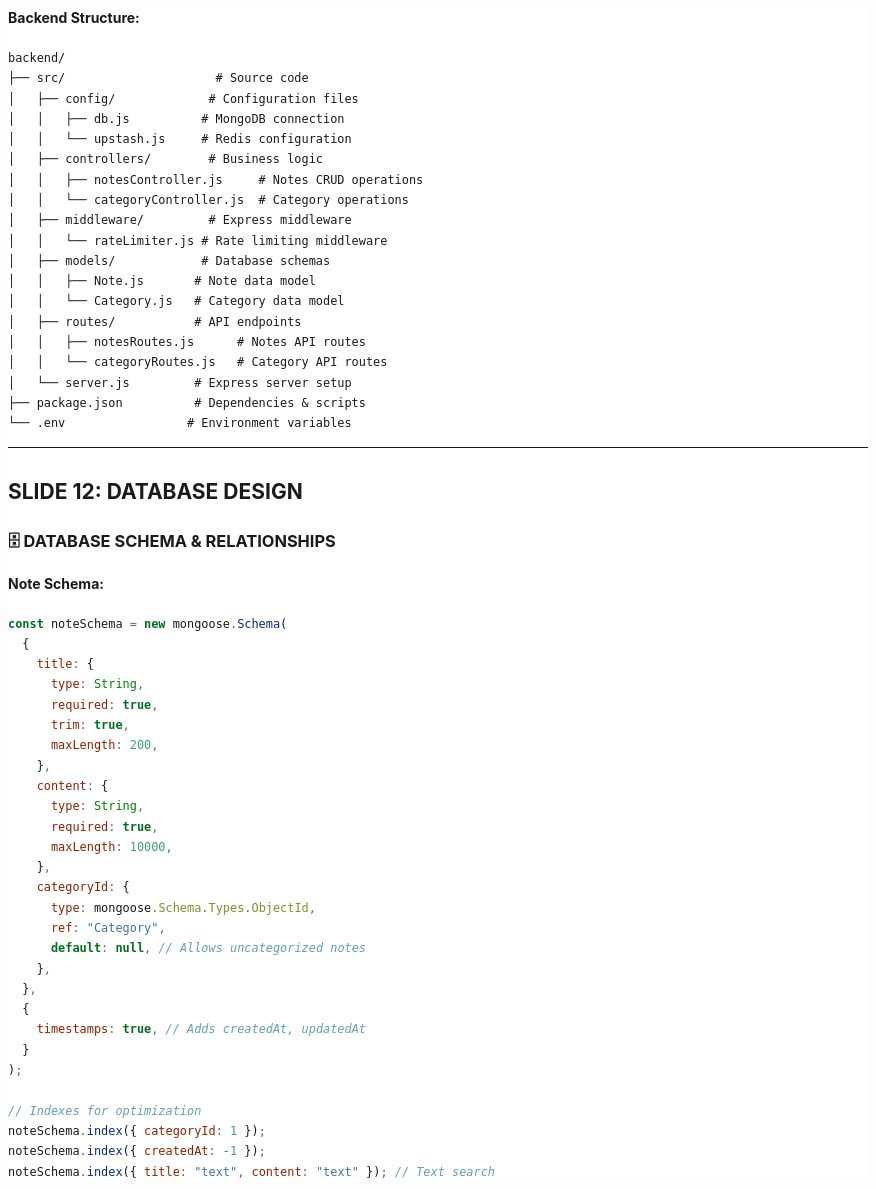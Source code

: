 #### **Backend Structure:**

```
backend/
├── src/                     # Source code
│   ├── config/             # Configuration files
│   │   ├── db.js          # MongoDB connection
│   │   └── upstash.js     # Redis configuration
│   ├── controllers/        # Business logic
│   │   ├── notesController.js     # Notes CRUD operations
│   │   └── categoryController.js  # Category operations
│   ├── middleware/         # Express middleware
│   │   └── rateLimiter.js # Rate limiting middleware
│   ├── models/            # Database schemas
│   │   ├── Note.js       # Note data model
│   │   └── Category.js   # Category data model
│   ├── routes/           # API endpoints
│   │   ├── notesRoutes.js      # Notes API routes
│   │   └── categoryRoutes.js   # Category API routes
│   └── server.js         # Express server setup
├── package.json          # Dependencies & scripts
└── .env                 # Environment variables
```

---

## SLIDE 12: DATABASE DESIGN

### 🗄️ DATABASE SCHEMA & RELATIONSHIPS

#### **Note Schema:**

```javascript
const noteSchema = new mongoose.Schema(
  {
    title: {
      type: String,
      required: true,
      trim: true,
      maxLength: 200,
    },
    content: {
      type: String,
      required: true,
      maxLength: 10000,
    },
    categoryId: {
      type: mongoose.Schema.Types.ObjectId,
      ref: "Category",
      default: null, // Allows uncategorized notes
    },
  },
  {
    timestamps: true, // Adds createdAt, updatedAt
  }
);

// Indexes for optimization
noteSchema.index({ categoryId: 1 });
noteSchema.index({ createdAt: -1 });
noteSchema.index({ title: "text", content: "text" }); // Text search
```
